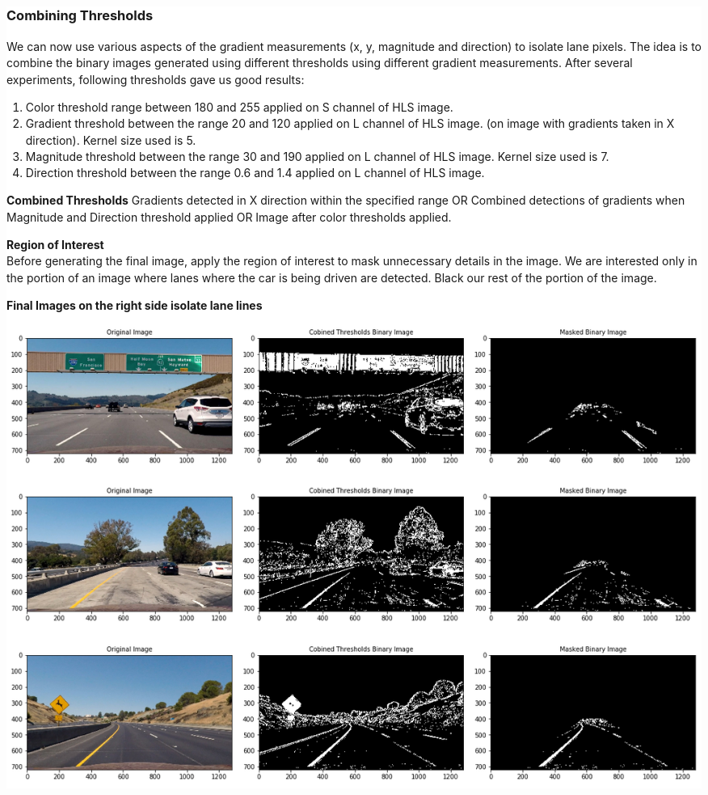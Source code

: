 ###  Combining Thresholds
We can  now use various aspects of the gradient measurements (x, y, magnitude and direction) to isolate lane pixels. The idea is to combine the binary images generated using different thresholds using different gradient measurements.
After several experiments, following thresholds gave us good results:
1. Color threshold range between 180 and 255 applied on S channel of HLS image. 
2. Gradient threshold between the range 20 and 120 applied on L channel of HLS image. (on image with gradients taken in X direction). Kernel size used is 5.
3. Magnitude threshold between the range 30 and 190 applied on L channel of HLS image. Kernel size used is 7.
4. Direction threshold between the range 0.6 and 1.4 applied on L channel of HLS image.

**Combined Thresholds**
Gradients detected in X direction within the specified range OR Combined detections of gradients when Magnitude and Direction threshold applied OR Image after color thresholds applied.  

**Region of Interest**  
Before generating the final image, apply the region of interest to mask unnecessary details in the image. We are interested only in the portion of an image where lanes where the car is being driven are detected. Black our rest of the portion of the image.


**Final Images on the right side isolate lane lines**


![png](./Markdown_Files/output_38_0.png)



![png](./Markdown_Files/output_38_1.png)



![png](./Markdown_Files/output_38_2.png)
